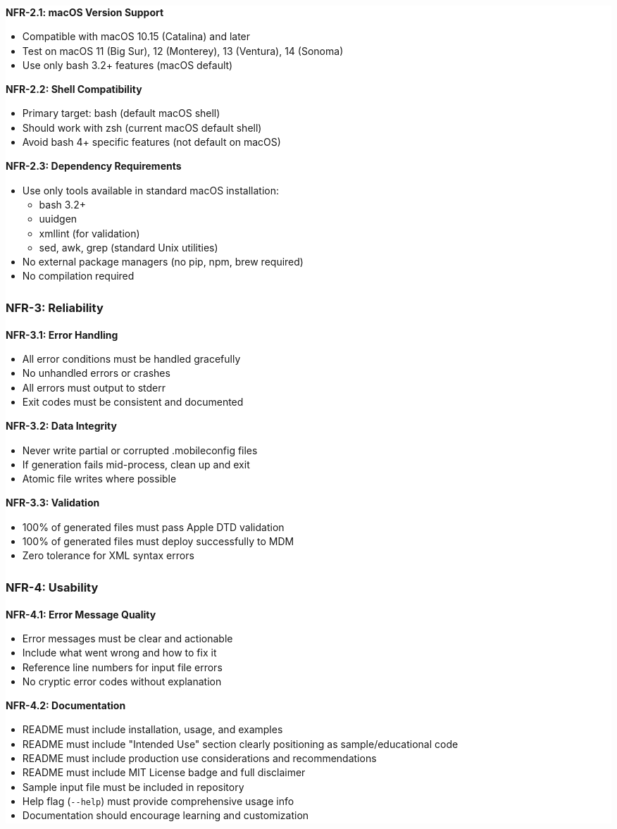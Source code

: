 **NFR-2.1: macOS Version Support**
- Compatible with macOS 10.15 (Catalina) and later
- Test on macOS 11 (Big Sur), 12 (Monterey), 13 (Ventura), 14 (Sonoma)
- Use only bash 3.2+ features (macOS default)

**NFR-2.2: Shell Compatibility**
- Primary target: bash (default macOS shell)
- Should work with zsh (current macOS default shell)
- Avoid bash 4+ specific features (not default on macOS)

**NFR-2.3: Dependency Requirements**
- Use only tools available in standard macOS installation:
  - bash 3.2+
  - uuidgen
  - xmllint (for validation)
  - sed, awk, grep (standard Unix utilities)
- No external package managers (no pip, npm, brew required)
- No compilation required

### NFR-3: Reliability

**NFR-3.1: Error Handling**
- All error conditions must be handled gracefully
- No unhandled errors or crashes
- All errors must output to stderr
- Exit codes must be consistent and documented

**NFR-3.2: Data Integrity**
- Never write partial or corrupted .mobileconfig files
- If generation fails mid-process, clean up and exit
- Atomic file writes where possible

**NFR-3.3: Validation**
- 100% of generated files must pass Apple DTD validation
- 100% of generated files must deploy successfully to MDM
- Zero tolerance for XML syntax errors

### NFR-4: Usability

**NFR-4.1: Error Message Quality**
- Error messages must be clear and actionable
- Include what went wrong and how to fix it
- Reference line numbers for input file errors
- No cryptic error codes without explanation

**NFR-4.2: Documentation**
- README must include installation, usage, and examples
- README must include "Intended Use" section clearly positioning as sample/educational code
- README must include production use considerations and recommendations
- README must include MIT License badge and full disclaimer
- Sample input file must be included in repository
- Help flag (`--help`) must provide comprehensive usage info
- Documentation should encourage learning and customization

